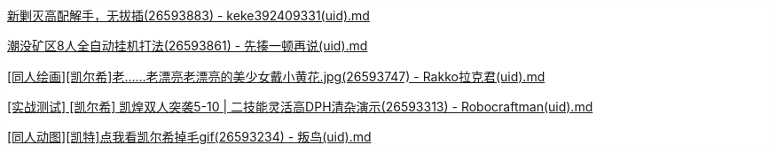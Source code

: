 [新剿灭高配解手，无拔插(26593883) - keke392409331(uid).md](mds/26593883.md)

[潮没矿区8人全自动挂机打法(26593861) - 先揍一顿再说(uid).md](mds/26593861.md)

[\[同人绘画\]\[凯尔希\]老……老漂亮老漂亮的美少女戴小黄花.jpg(26593747) - Rakko拉克君(uid).md](mds/26593747.md)

[\[实战测试\] \[凯尔希\] 凯煌双人突袭5-10 | 二技能灵活高DPH清杂演示(26593313) - Robocraftman(uid).md](mds/26593313.md)

[\[同人动图\]\[凯特\]点我看凯尔希掉毛gif(26593234) - 叛鸟(uid).md](mds/26593234.md)
